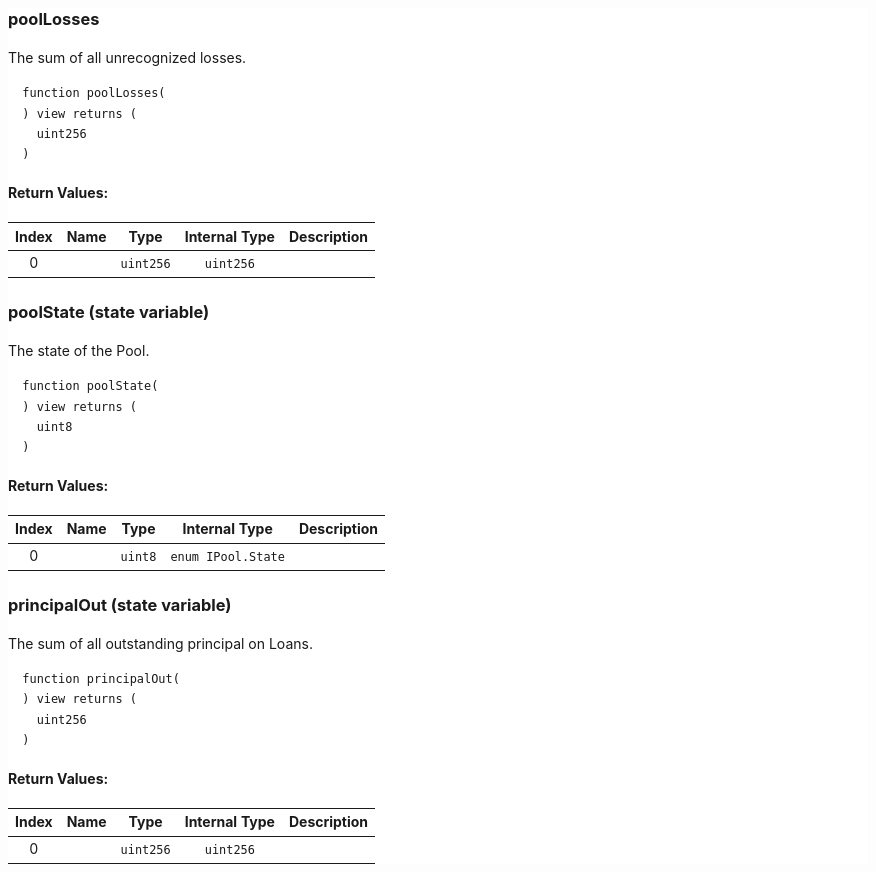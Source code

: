 
### poolLosses 

The sum of all unrecognized losses.

```solidity
  function poolLosses(
  ) view returns (
    uint256
  )
```



#### Return Values:
| Index | Name | Type | Internal Type | Description |
| :---: | :--: | :--: | :-----------: | :---------- |
| 0 |  | `uint256` | `uint256` | 


### poolState (state variable)

The state of the Pool.

```solidity
  function poolState(
  ) view returns (
    uint8
  )
```



#### Return Values:
| Index | Name | Type | Internal Type | Description |
| :---: | :--: | :--: | :-----------: | :---------- |
| 0 |  | `uint8` | `enum IPool.State` | 


### principalOut (state variable)

The sum of all outstanding principal on Loans.

```solidity
  function principalOut(
  ) view returns (
    uint256
  )
```



#### Return Values:
| Index | Name | Type | Internal Type | Description |
| :---: | :--: | :--: | :-----------: | :---------- |
| 0 |  | `uint256` | `uint256` | 
